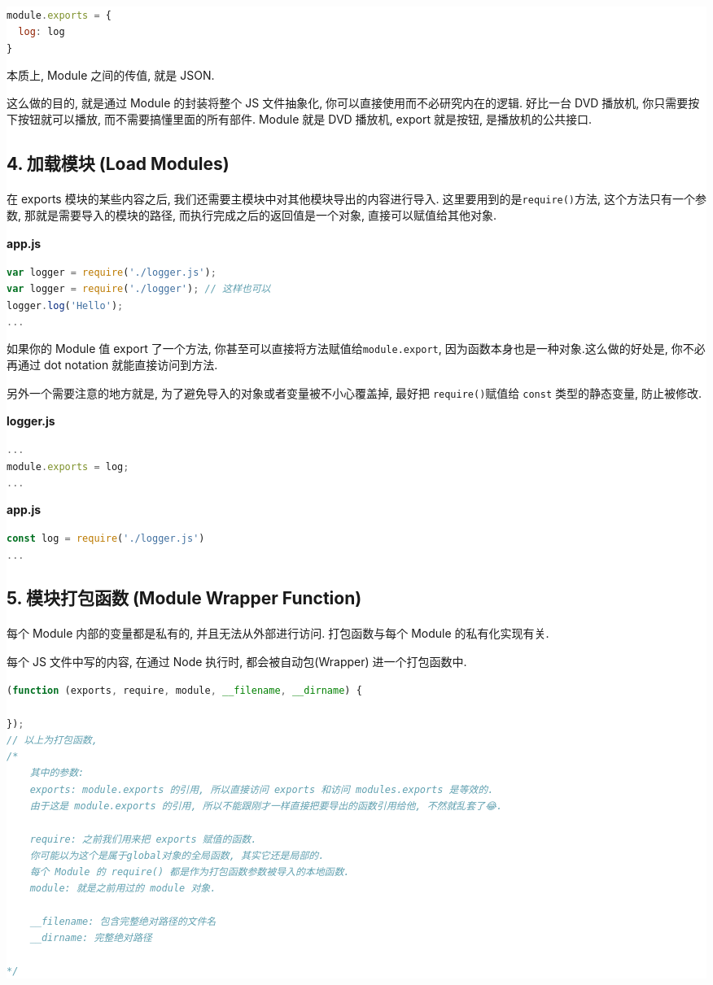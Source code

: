 ```javascript
module.exports = {
  log: log
}
```

本质上, Module 之间的传值, 就是 JSON.

这么做的目的, 就是通过 Module 的封装将整个 JS 文件抽象化, 你可以直接使用而不必研究内在的逻辑. 好比一台 DVD 播放机, 你只需要按下按钮就可以播放, 而不需要搞懂里面的所有部件. Module 就是 DVD 播放机, export 就是按钮, 是播放机的公共接口.

## 4. 加载模块 (Load Modules)

在 exports 模块的某些内容之后, 我们还需要主模块中对其他模块导出的内容进行导入. 这里要用到的是`require()`方法, 这个方法只有一个参数, 那就是需要导入的模块的路径, 而执行完成之后的返回值是一个对象, 直接可以赋值给其他对象.

**app.js**

```javascript
var logger = require('./logger.js');
var logger = require('./logger'); // 这样也可以
logger.log('Hello');
...
```

如果你的 Module 值 export 了一个方法, 你甚至可以直接将方法赋值给`module.export`, 因为函数本身也是一种对象.这么做的好处是, 你不必再通过 dot notation 就能直接访问到方法.

另外一个需要注意的地方就是, 为了避免导入的对象或者变量被不小心覆盖掉, 最好把 `require()`赋值给 `const` 类型的静态变量, 防止被修改.

**logger.js**

```javascript
...
module.exports = log;
...
```

**app.js**

```javascript
const log = require('./logger.js')
...
```

## 5. 模块打包函数 (Module Wrapper Function)

每个 Module 内部的变量都是私有的, 并且无法从外部进行访问. 打包函数与每个 Module 的私有化实现有关.

每个 JS 文件中写的内容, 在通过 Node 执行时, 都会被自动包(Wrapper) 进一个打包函数中.

```javascript
(function (exports, require, module, __filename, __dirname) {
  
});
// 以上为打包函数,
/*
	其中的参数:
	exports: module.exports 的引用, 所以直接访问 exports 和访问 modules.exports 是等效的.
	由于这是 module.exports 的引用, 所以不能跟刚才一样直接把要导出的函数引用给他, 不然就乱套了😂.
	
	require: 之前我们用来把 exports 赋值的函数. 
	你可能以为这个是属于global对象的全局函数, 其实它还是局部的.
	每个 Module 的 require() 都是作为打包函数参数被导入的本地函数.
	module: 就是之前用过的 module 对象.
	
	__filename: 包含完整绝对路径的文件名
	__dirname: 完整绝对路径 
	
*/
```
